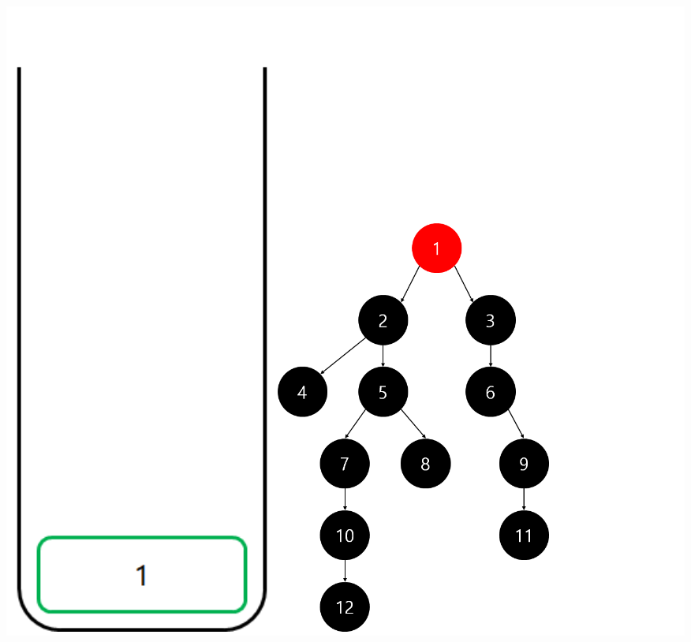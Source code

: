 <img src = "../image/dfs/dfs2.png" width="40%" height="40%"/><img src = "../image/dfs/dfs3.png" width="40%" height="40%"/>